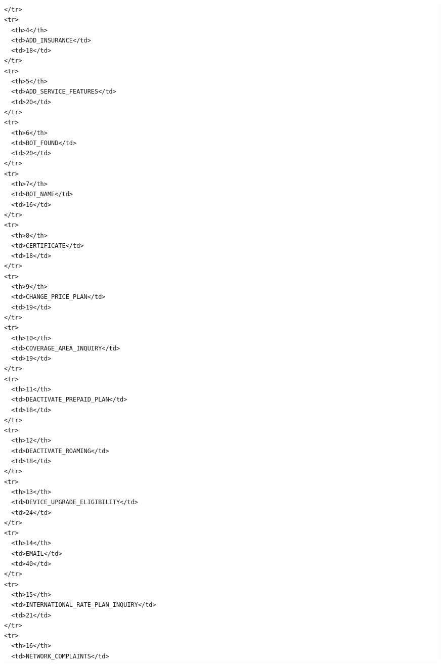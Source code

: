     </tr>
    <tr>
      <th>4</th>
      <td>ADD_INSURANCE</td>
      <td>18</td>
    </tr>
    <tr>
      <th>5</th>
      <td>ADD_SERVICE_FEATURES</td>
      <td>20</td>
    </tr>
    <tr>
      <th>6</th>
      <td>BOT_FOUND</td>
      <td>20</td>
    </tr>
    <tr>
      <th>7</th>
      <td>BOT_NAME</td>
      <td>16</td>
    </tr>
    <tr>
      <th>8</th>
      <td>CERTIFICATE</td>
      <td>18</td>
    </tr>
    <tr>
      <th>9</th>
      <td>CHANGE_PRICE_PLAN</td>
      <td>19</td>
    </tr>
    <tr>
      <th>10</th>
      <td>COVERAGE_AREA_INQUIRY</td>
      <td>19</td>
    </tr>
    <tr>
      <th>11</th>
      <td>DEACTIVATE_PREPAID_PLAN</td>
      <td>18</td>
    </tr>
    <tr>
      <th>12</th>
      <td>DEACTIVATE_ROAMING</td>
      <td>18</td>
    </tr>
    <tr>
      <th>13</th>
      <td>DEVICE_UPGRADE_ELIGIBILITY</td>
      <td>24</td>
    </tr>
    <tr>
      <th>14</th>
      <td>EMAIL</td>
      <td>40</td>
    </tr>
    <tr>
      <th>15</th>
      <td>INTERNATIONAL_RATE_PLAN_INQUIRY</td>
      <td>21</td>
    </tr>
    <tr>
      <th>16</th>
      <td>NETWORK_COMPLAINTS</td>